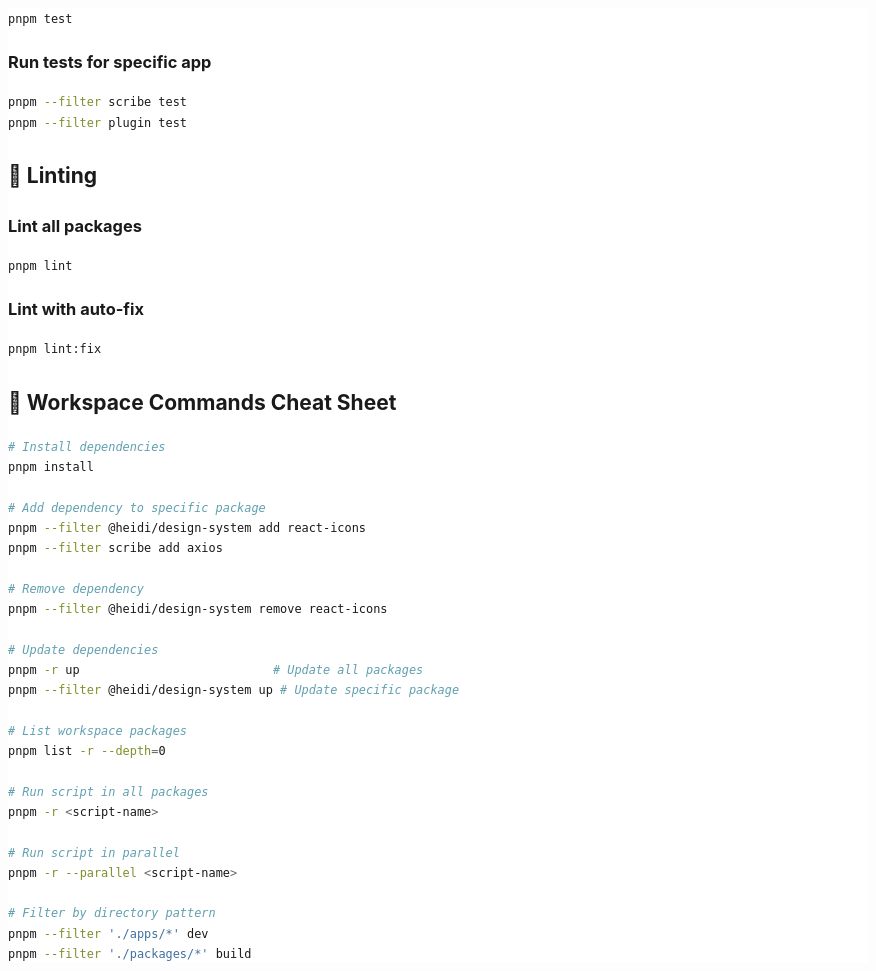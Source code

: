 ```bash
pnpm test
```

### Run tests for specific app

```bash
pnpm --filter scribe test
pnpm --filter plugin test
```

## 🎨 Linting

### Lint all packages

```bash
pnpm lint
```

### Lint with auto-fix

```bash
pnpm lint:fix
```

## 📝 Workspace Commands Cheat Sheet

```bash
# Install dependencies
pnpm install

# Add dependency to specific package
pnpm --filter @heidi/design-system add react-icons
pnpm --filter scribe add axios

# Remove dependency
pnpm --filter @heidi/design-system remove react-icons

# Update dependencies
pnpm -r up                           # Update all packages
pnpm --filter @heidi/design-system up # Update specific package

# List workspace packages
pnpm list -r --depth=0

# Run script in all packages
pnpm -r <script-name>

# Run script in parallel
pnpm -r --parallel <script-name>

# Filter by directory pattern
pnpm --filter './apps/*' dev
pnpm --filter './packages/*' build
```
